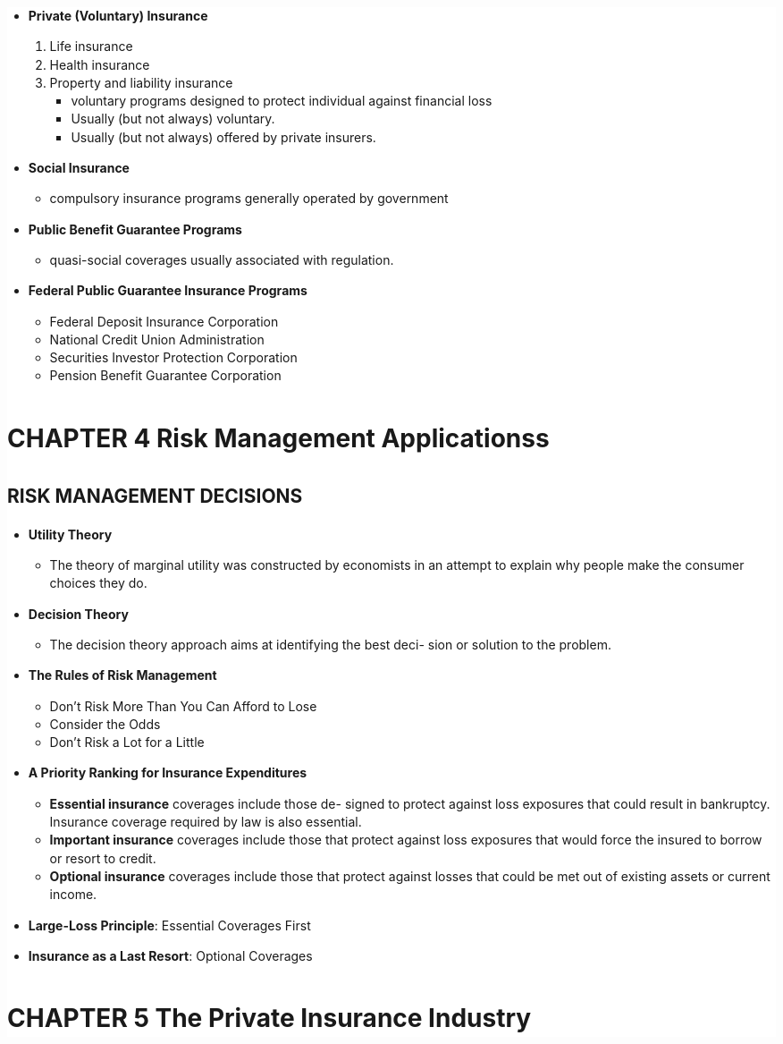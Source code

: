 * **Private (Voluntary) Insurance**

  1.  Life insurance
  2.  Health insurance
  3.  Property and liability insurance
      * voluntary programs designed to protect individual against financial loss
      * Usually (but not always) voluntary.
      * Usually (but not always) offered by private insurers.

* **Social Insurance**

  * compulsory insurance programs generally operated by government

* **Public Benefit Guarantee Programs**

  * quasi-social coverages usually associated with regulation.

* **Federal Public Guarantee Insurance Programs**
  * Federal Deposit Insurance Corporation
  * National Credit Union Administration
  * Securities Investor Protection Corporation
  * Pension Benefit Guarantee Corporation

# CHAPTER 4 Risk Management Applicationss

## RISK MANAGEMENT DECISIONS

* **Utility Theory**

  * The theory of marginal utility was constructed by economists in an attempt to explain why people make the consumer choices they do.

* **Decision Theory**

  * The decision theory approach aims at identifying the best deci- sion or solution to the problem.

* **The Rules of Risk Management**

  * Don’t Risk More Than You Can Afford to Lose
  * Consider the Odds
  * Don’t Risk a Lot for a Little

* **A Priority Ranking for Insurance Expenditures**

  * **Essential insurance** coverages include those de- signed to protect against loss exposures that could result in bankruptcy. Insurance coverage required by law is also essential.
  * **Important insurance** coverages include those that protect against loss exposures that would force the insured to borrow or resort to credit.
  * **Optional insurance** coverages include those that protect against losses that could be met out of existing assets or current income.

* **Large-Loss Principle**: Essential Coverages First
* **Insurance as a Last Resort**: Optional Coverages

# CHAPTER 5 The Private Insurance Industry
